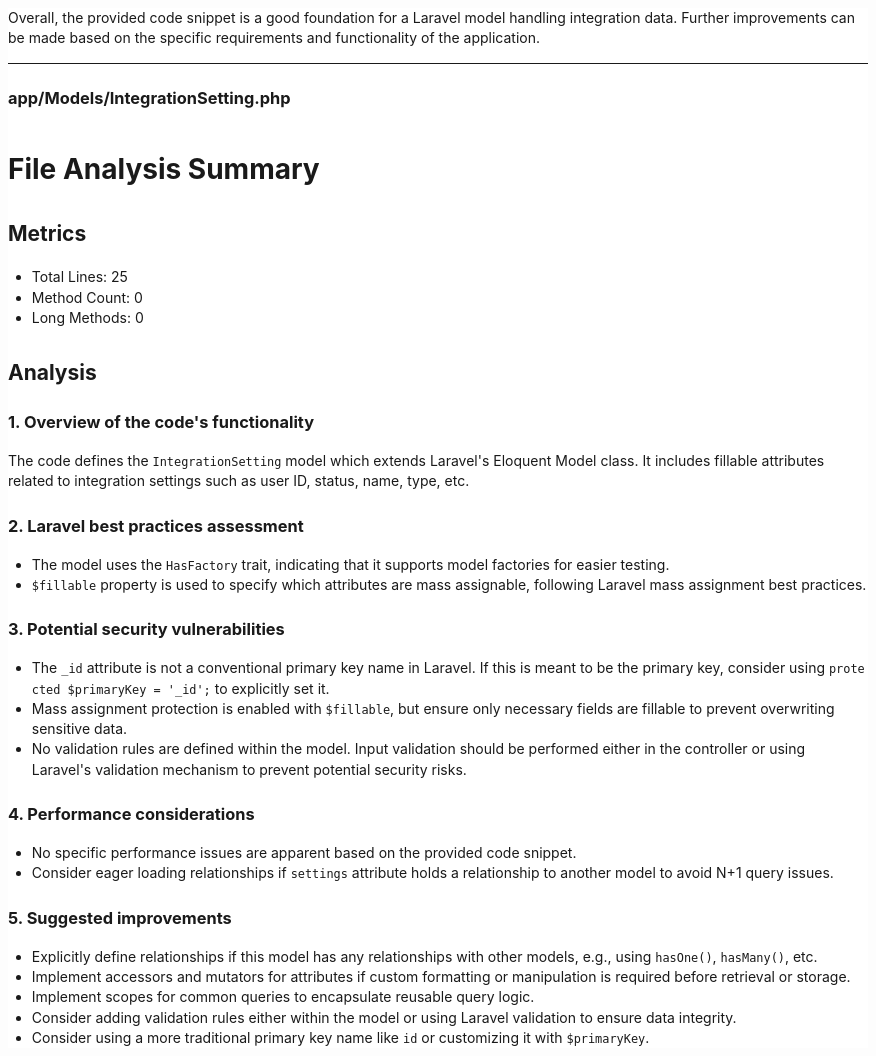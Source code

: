 Overall, the provided code snippet is a good foundation for a Laravel model handling integration data. Further improvements can be made based on the specific requirements and functionality of the application.

---

### app/Models/IntegrationSetting.php

# File Analysis Summary

## Metrics

- Total Lines: 25
- Method Count: 0
- Long Methods: 0

## Analysis

### 1. Overview of the code's functionality
The code defines the `IntegrationSetting` model which extends Laravel's Eloquent Model class. It includes fillable attributes related to integration settings such as user ID, status, name, type, etc.

### 2. Laravel best practices assessment
- The model uses the `HasFactory` trait, indicating that it supports model factories for easier testing.
- `$fillable` property is used to specify which attributes are mass assignable, following Laravel mass assignment best practices.

### 3. Potential security vulnerabilities
- The `_id` attribute is not a conventional primary key name in Laravel. If this is meant to be the primary key, consider using `protected $primaryKey = '_id';` to explicitly set it.
- Mass assignment protection is enabled with `$fillable`, but ensure only necessary fields are fillable to prevent overwriting sensitive data. 
- No validation rules are defined within the model. Input validation should be performed either in the controller or using Laravel's validation mechanism to prevent potential security risks.

### 4. Performance considerations
- No specific performance issues are apparent based on the provided code snippet.
- Consider eager loading relationships if `settings` attribute holds a relationship to another model to avoid N+1 query issues.

### 5. Suggested improvements
- Explicitly define relationships if this model has any relationships with other models, e.g., using `hasOne()`, `hasMany()`, etc.
- Implement accessors and mutators for attributes if custom formatting or manipulation is required before retrieval or storage.
- Implement scopes for common queries to encapsulate reusable query logic.
- Consider adding validation rules either within the model or using Laravel validation to ensure data integrity.
- Consider using a more traditional primary key name like `id` or customizing it with `$primaryKey`.
